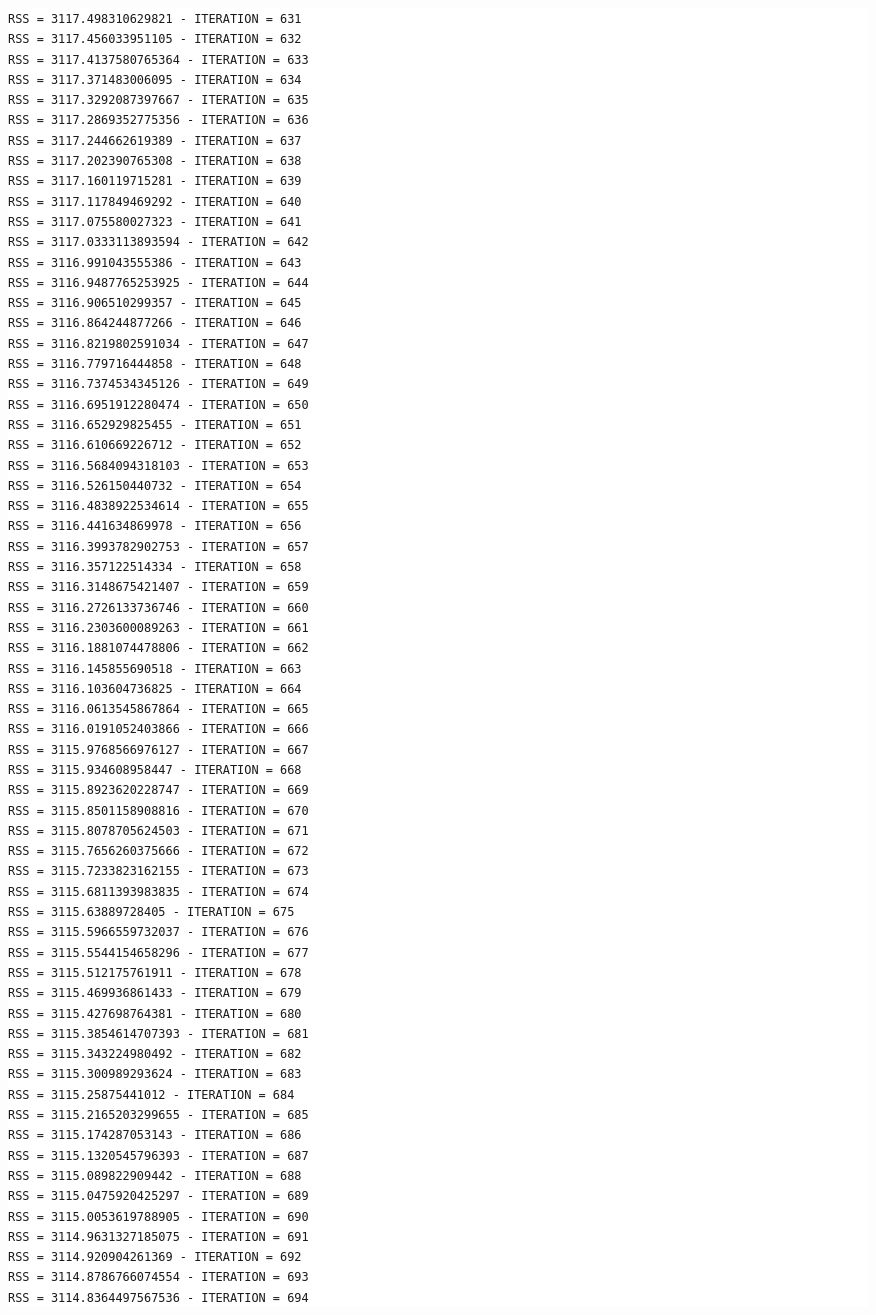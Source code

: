     RSS = 3117.498310629821 - ITERATION = 631
    RSS = 3117.456033951105 - ITERATION = 632
    RSS = 3117.4137580765364 - ITERATION = 633
    RSS = 3117.371483006095 - ITERATION = 634
    RSS = 3117.3292087397667 - ITERATION = 635
    RSS = 3117.2869352775356 - ITERATION = 636
    RSS = 3117.244662619389 - ITERATION = 637
    RSS = 3117.202390765308 - ITERATION = 638
    RSS = 3117.160119715281 - ITERATION = 639
    RSS = 3117.117849469292 - ITERATION = 640
    RSS = 3117.075580027323 - ITERATION = 641
    RSS = 3117.0333113893594 - ITERATION = 642
    RSS = 3116.991043555386 - ITERATION = 643
    RSS = 3116.9487765253925 - ITERATION = 644
    RSS = 3116.906510299357 - ITERATION = 645
    RSS = 3116.864244877266 - ITERATION = 646
    RSS = 3116.8219802591034 - ITERATION = 647
    RSS = 3116.779716444858 - ITERATION = 648
    RSS = 3116.7374534345126 - ITERATION = 649
    RSS = 3116.6951912280474 - ITERATION = 650
    RSS = 3116.652929825455 - ITERATION = 651
    RSS = 3116.610669226712 - ITERATION = 652
    RSS = 3116.5684094318103 - ITERATION = 653
    RSS = 3116.526150440732 - ITERATION = 654
    RSS = 3116.4838922534614 - ITERATION = 655
    RSS = 3116.441634869978 - ITERATION = 656
    RSS = 3116.3993782902753 - ITERATION = 657
    RSS = 3116.357122514334 - ITERATION = 658
    RSS = 3116.3148675421407 - ITERATION = 659
    RSS = 3116.2726133736746 - ITERATION = 660
    RSS = 3116.2303600089263 - ITERATION = 661
    RSS = 3116.1881074478806 - ITERATION = 662
    RSS = 3116.145855690518 - ITERATION = 663
    RSS = 3116.103604736825 - ITERATION = 664
    RSS = 3116.0613545867864 - ITERATION = 665
    RSS = 3116.0191052403866 - ITERATION = 666
    RSS = 3115.9768566976127 - ITERATION = 667
    RSS = 3115.934608958447 - ITERATION = 668
    RSS = 3115.8923620228747 - ITERATION = 669
    RSS = 3115.8501158908816 - ITERATION = 670
    RSS = 3115.8078705624503 - ITERATION = 671
    RSS = 3115.7656260375666 - ITERATION = 672
    RSS = 3115.7233823162155 - ITERATION = 673
    RSS = 3115.6811393983835 - ITERATION = 674
    RSS = 3115.63889728405 - ITERATION = 675
    RSS = 3115.5966559732037 - ITERATION = 676
    RSS = 3115.5544154658296 - ITERATION = 677
    RSS = 3115.512175761911 - ITERATION = 678
    RSS = 3115.469936861433 - ITERATION = 679
    RSS = 3115.427698764381 - ITERATION = 680
    RSS = 3115.3854614707393 - ITERATION = 681
    RSS = 3115.343224980492 - ITERATION = 682
    RSS = 3115.300989293624 - ITERATION = 683
    RSS = 3115.25875441012 - ITERATION = 684
    RSS = 3115.2165203299655 - ITERATION = 685
    RSS = 3115.174287053143 - ITERATION = 686
    RSS = 3115.1320545796393 - ITERATION = 687
    RSS = 3115.089822909442 - ITERATION = 688
    RSS = 3115.0475920425297 - ITERATION = 689
    RSS = 3115.0053619788905 - ITERATION = 690
    RSS = 3114.9631327185075 - ITERATION = 691
    RSS = 3114.920904261369 - ITERATION = 692
    RSS = 3114.8786766074554 - ITERATION = 693
    RSS = 3114.8364497567536 - ITERATION = 694